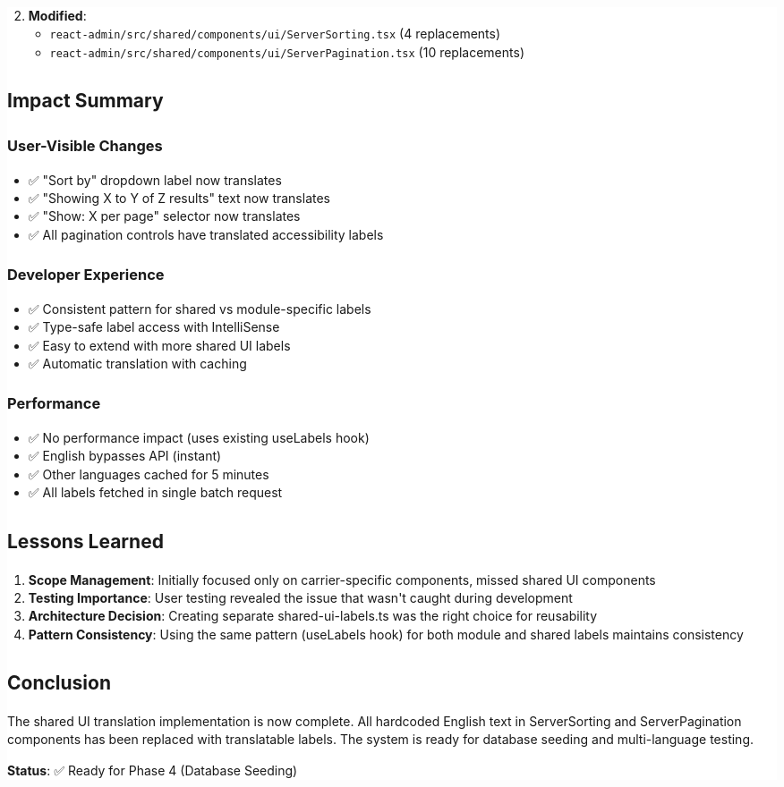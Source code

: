 2. **Modified**:
   - `react-admin/src/shared/components/ui/ServerSorting.tsx` (4 replacements)
   - `react-admin/src/shared/components/ui/ServerPagination.tsx` (10 replacements)

## Impact Summary

### User-Visible Changes
- ✅ "Sort by" dropdown label now translates
- ✅ "Showing X to Y of Z results" text now translates
- ✅ "Show: X per page" selector now translates
- ✅ All pagination controls have translated accessibility labels

### Developer Experience
- ✅ Consistent pattern for shared vs module-specific labels
- ✅ Type-safe label access with IntelliSense
- ✅ Easy to extend with more shared UI labels
- ✅ Automatic translation with caching

### Performance
- ✅ No performance impact (uses existing useLabels hook)
- ✅ English bypasses API (instant)
- ✅ Other languages cached for 5 minutes
- ✅ All labels fetched in single batch request

## Lessons Learned

1. **Scope Management**: Initially focused only on carrier-specific components, missed shared UI components
2. **Testing Importance**: User testing revealed the issue that wasn't caught during development
3. **Architecture Decision**: Creating separate shared-ui-labels.ts was the right choice for reusability
4. **Pattern Consistency**: Using the same pattern (useLabels hook) for both module and shared labels maintains consistency

## Conclusion

The shared UI translation implementation is now complete. All hardcoded English text in ServerSorting and ServerPagination components has been replaced with translatable labels. The system is ready for database seeding and multi-language testing.

**Status**: ✅ Ready for Phase 4 (Database Seeding)
